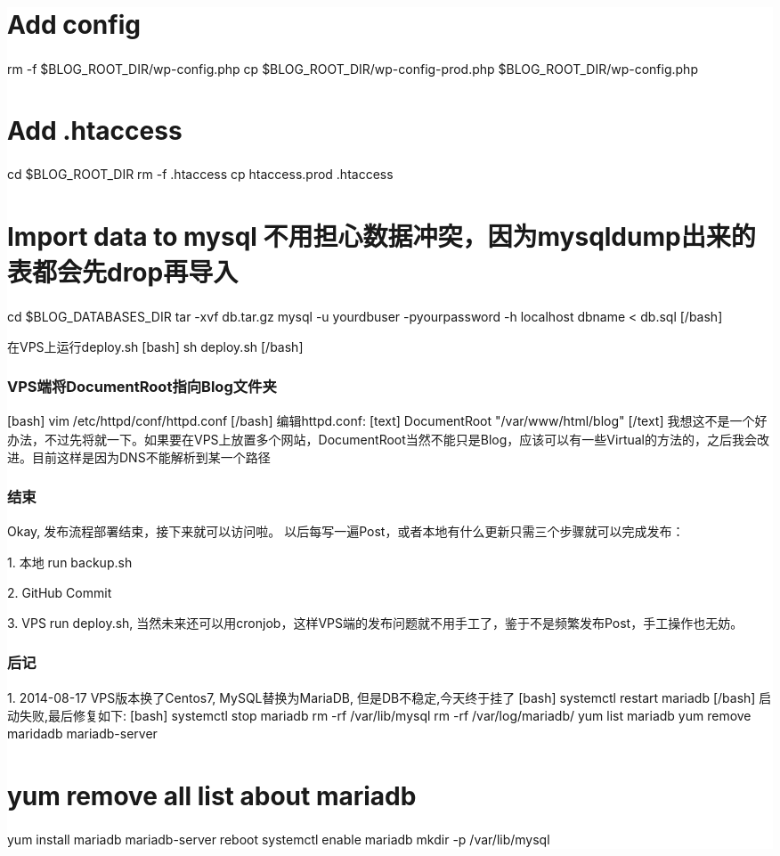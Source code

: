 # Add config
rm -f $BLOG_ROOT_DIR/wp-config.php
cp $BLOG_ROOT_DIR/wp-config-prod.php $BLOG_ROOT_DIR/wp-config.php
# Add .htaccess
cd $BLOG_ROOT_DIR
rm -f .htaccess
cp htaccess.prod .htaccess
# Import data to mysql 不用担心数据冲突，因为mysqldump出来的表都会先drop再导入
cd $BLOG_DATABASES_DIR
tar -xvf db.tar.gz
mysql -u yourdbuser -pyourpassword -h localhost dbname &lt; db.sql
[/bash]

在VPS上运行deploy.sh
[bash]
sh deploy.sh
[/bash]

### VPS端将DocumentRoot指向Blog文件夹

[bash]
vim /etc/httpd/conf/httpd.conf
[/bash]
编辑httpd.conf:
[text]
DocumentRoot &quot;/var/www/html/blog&quot;
[/text]
我想这不是一个好办法，不过先将就一下。如果要在VPS上放置多个网站，DocumentRoot当然不能只是Blog，应该可以有一些Virtual的方法的，之后我会改进。目前这样是因为DNS不能解析到某一个路径

### 结束

Okay, 发布流程部署结束，接下来就可以访问啦。
以后每写一遍Post，或者本地有什么更新只需三个步骤就可以完成发布：

1\. 本地 run backup.sh

2\. GitHub Commit

3\. VPS run deploy.sh, 当然未来还可以用cronjob，这样VPS端的发布问题就不用手工了，鉴于不是频繁发布Post，手工操作也无妨。

### 后记

1\. 2014-08-17
VPS版本换了Centos7, MySQL替换为MariaDB, 但是DB不稳定,今天终于挂了
[bash]
systemctl restart mariadb 
[/bash]
启动失败,最后修复如下:
[bash]
systemctl stop mariadb
rm -rf /var/lib/mysql
rm -rf /var/log/mariadb/
yum list mariadb
yum remove maridadb mariadb-server
# yum remove all list about mariadb
yum install mariadb mariadb-server
reboot
systemctl enable mariadb
mkdir -p /var/lib/mysql